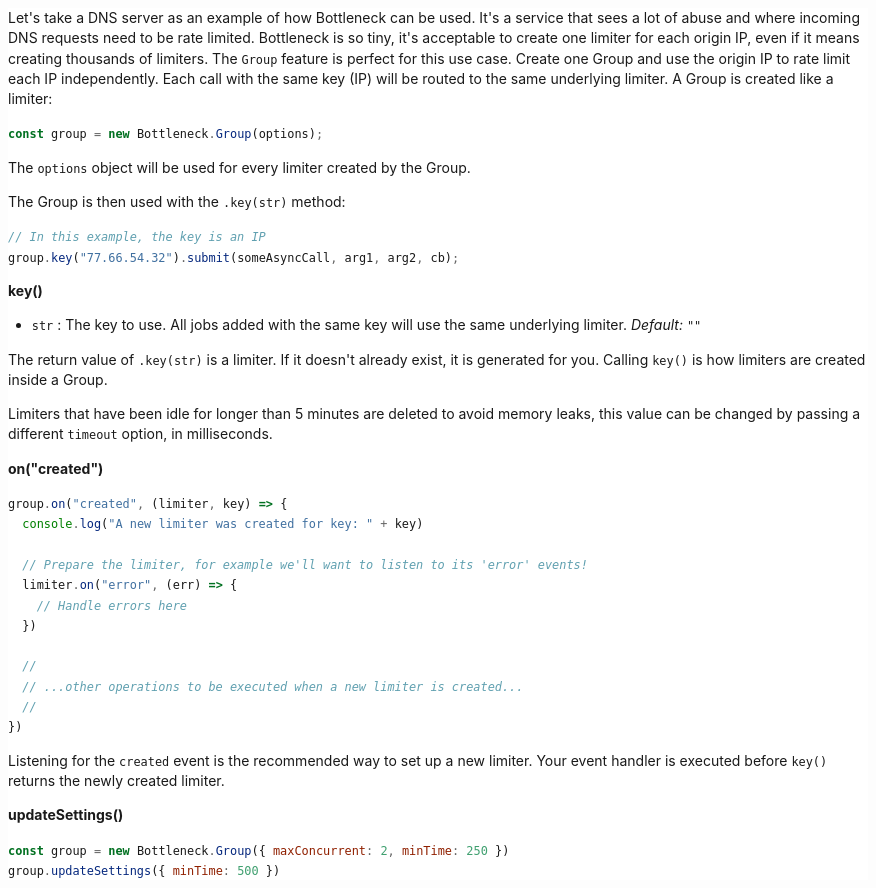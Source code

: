 Let's take a DNS server as an example of how Bottleneck can be used. It's a service that sees a lot of abuse and where incoming DNS requests need to be rate limited. Bottleneck is so tiny, it's acceptable to create one limiter for each origin IP, even if it means creating thousands of limiters. The `Group` feature is perfect for this use case. Create one Group and use the origin IP to rate limit each IP independently. Each call with the same key (IP) will be routed to the same underlying limiter. A Group is created like a limiter:


```js
const group = new Bottleneck.Group(options);
```

The `options` object will be used for every limiter created by the Group.

The Group is then used with the `.key(str)` method:

```js
// In this example, the key is an IP
group.key("77.66.54.32").submit(someAsyncCall, arg1, arg2, cb);
```

__key()__

* `str` : The key to use. All jobs added with the same key will use the same underlying limiter. *Default: `""`*

The return value of `.key(str)` is a limiter. If it doesn't already exist, it is generated for you. Calling `key()` is how limiters are created inside a Group.

Limiters that have been idle for longer than 5 minutes are deleted to avoid memory leaks, this value can be changed by passing a different `timeout` option, in milliseconds.

__on("created")__

```js
group.on("created", (limiter, key) => {
  console.log("A new limiter was created for key: " + key)

  // Prepare the limiter, for example we'll want to listen to its 'error' events!
  limiter.on("error", (err) => {
    // Handle errors here
  })

  //
  // ...other operations to be executed when a new limiter is created...
  //
})
```

Listening for the `created` event is the recommended way to set up a new limiter. Your event handler is executed before `key()` returns the newly created limiter.

__updateSettings()__

```js
const group = new Bottleneck.Group({ maxConcurrent: 2, minTime: 250 })
group.updateSettings({ minTime: 500 })
```
